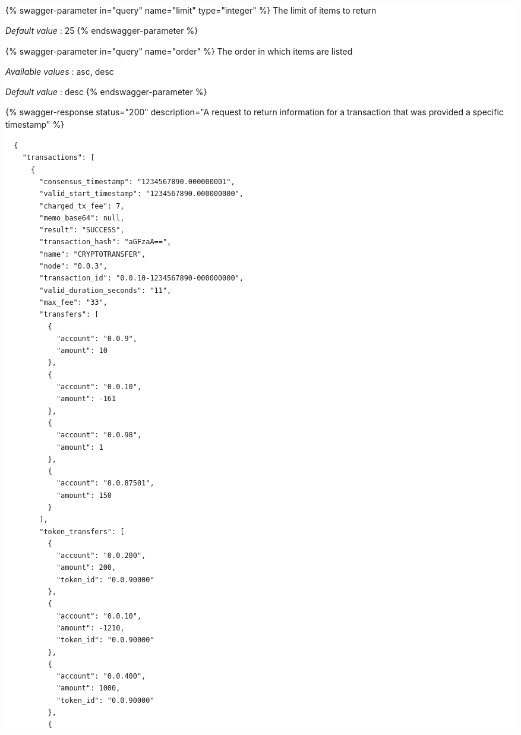 {% swagger-parameter in="query" name="limit" type="integer" %}
The limit of items to return

_Default value_ : 25
{% endswagger-parameter %}

{% swagger-parameter in="query" name="order" %}
The order in which items are listed

_Available values_ : asc, desc

_Default value_ : desc
{% endswagger-parameter %}

{% swagger-response status="200" description="A request to return information for a transaction that was provided a specific timestamp" %}
```
  {
    "transactions": [
      {
        "consensus_timestamp": "1234567890.000000001",
        "valid_start_timestamp": "1234567890.000000000",
        "charged_tx_fee": 7,
        "memo_base64": null,
        "result": "SUCCESS",
        "transaction_hash": "aGFzaA==",
        "name": "CRYPTOTRANSFER",
        "node": "0.0.3",
        "transaction_id": "0.0.10-1234567890-000000000",
        "valid_duration_seconds": "11",
        "max_fee": "33",
        "transfers": [
          {
            "account": "0.0.9",
            "amount": 10
          },
          {
            "account": "0.0.10",
            "amount": -161
          },
          {
            "account": "0.0.98",
            "amount": 1
          },
          {
            "account": "0.0.87501",
            "amount": 150
          }
        ],
        "token_transfers": [
          {
            "account": "0.0.200",
            "amount": 200,
            "token_id": "0.0.90000"
          },
          {
            "account": "0.0.10",
            "amount": -1210,
            "token_id": "0.0.90000"
          },
          {
            "account": "0.0.400",
            "amount": 1000,
            "token_id": "0.0.90000"
          },
          {
```